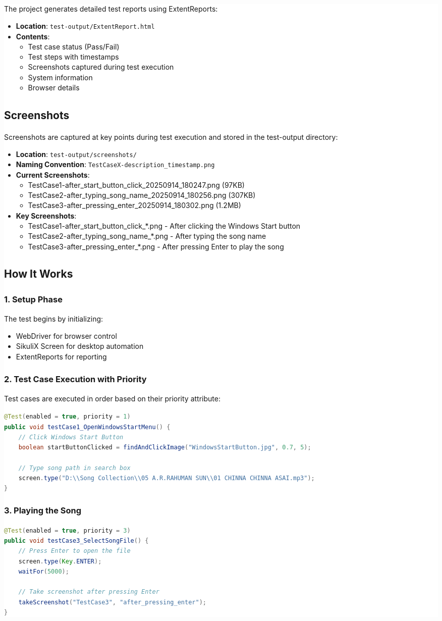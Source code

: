 The project generates detailed test reports using ExtentReports:

- **Location**: `test-output/ExtentReport.html`
- **Contents**:
  - Test case status (Pass/Fail)
  - Test steps with timestamps
  - Screenshots captured during test execution
  - System information
  - Browser details

## Screenshots

Screenshots are captured at key points during test execution and stored in the test-output directory:

- **Location**: `test-output/screenshots/`
- **Naming Convention**: `TestCaseX-description_timestamp.png`
- **Current Screenshots**:
  - TestCase1-after_start_button_click_20250914_180247.png (97KB)
  - TestCase2-after_typing_song_name_20250914_180256.png (307KB)
  - TestCase3-after_pressing_enter_20250914_180302.png (1.2MB)
- **Key Screenshots**:
  - TestCase1-after_start_button_click_*.png - After clicking the Windows Start button
  - TestCase2-after_typing_song_name_*.png - After typing the song name
  - TestCase3-after_pressing_enter_*.png - After pressing Enter to play the song

## How It Works

### 1. Setup Phase

The test begins by initializing:
- WebDriver for browser control
- SikuliX Screen for desktop automation
- ExtentReports for reporting

### 2. Test Case Execution with Priority

Test cases are executed in order based on their priority attribute:

```java
@Test(enabled = true, priority = 1)
public void testCase1_OpenWindowsStartMenu() {
    // Click Windows Start Button
    boolean startButtonClicked = findAndClickImage("WindowsStartButton.jpg", 0.7, 5);
    
    // Type song path in search box
    screen.type("D:\\Song Collection\\05 A.R.RAHUMAN SUN\\01 CHINNA CHINNA ASAI.mp3");
}
```

### 3. Playing the Song

```java
@Test(enabled = true, priority = 3)
public void testCase3_SelectSongFile() {
    // Press Enter to open the file
    screen.type(Key.ENTER);
    waitFor(5000);
    
    // Take screenshot after pressing Enter
    takeScreenshot("TestCase3", "after_pressing_enter");
}
```
